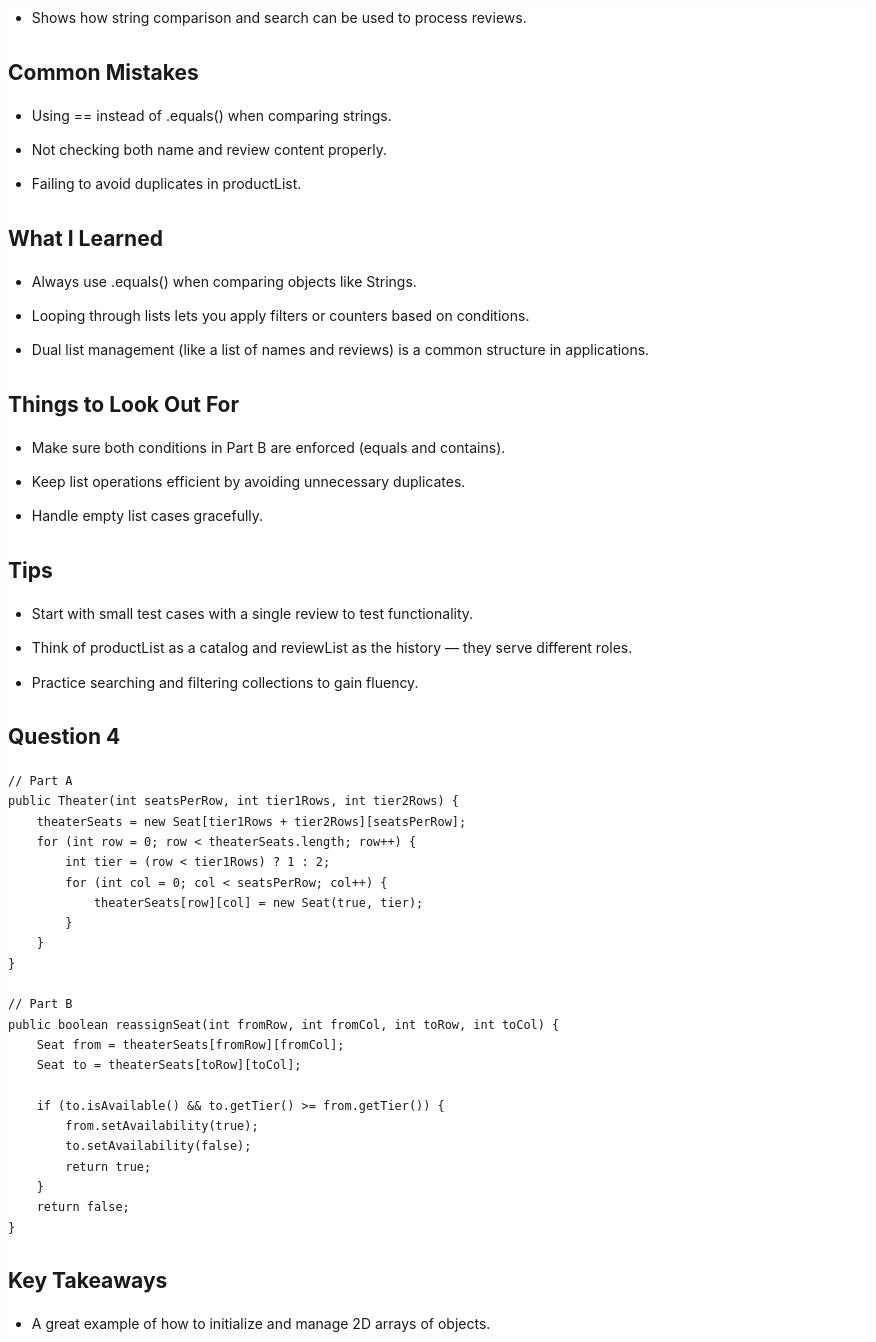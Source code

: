- Shows how string comparison and search can be used to process reviews.

## Common Mistakes
- Using == instead of .equals() when comparing strings.

- Not checking both name and review content properly.

- Failing to avoid duplicates in productList.

## What I Learned
- Always use .equals() when comparing objects like Strings.

- Looping through lists lets you apply filters or counters based on conditions.

- Dual list management (like a list of names and reviews) is a common structure in applications.

## Things to Look Out For
- Make sure both conditions in Part B are enforced (equals and contains).

- Keep list operations efficient by avoiding unnecessary duplicates.

- Handle empty list cases gracefully.

## Tips
- Start with small test cases with a single review to test functionality.

- Think of productList as a catalog and reviewList as the history — they serve different roles.

- Practice searching and filtering collections to gain fluency.

## Question 4
```
// Part A
public Theater(int seatsPerRow, int tier1Rows, int tier2Rows) {
    theaterSeats = new Seat[tier1Rows + tier2Rows][seatsPerRow];
    for (int row = 0; row < theaterSeats.length; row++) {
        int tier = (row < tier1Rows) ? 1 : 2;
        for (int col = 0; col < seatsPerRow; col++) {
            theaterSeats[row][col] = new Seat(true, tier);
        }
    }
}

// Part B
public boolean reassignSeat(int fromRow, int fromCol, int toRow, int toCol) {
    Seat from = theaterSeats[fromRow][fromCol];
    Seat to = theaterSeats[toRow][toCol];

    if (to.isAvailable() && to.getTier() >= from.getTier()) {
        from.setAvailability(true);
        to.setAvailability(false);
        return true;
    }
    return false;
}
```
## Key Takeaways
- A great example of how to initialize and manage 2D arrays of objects.
